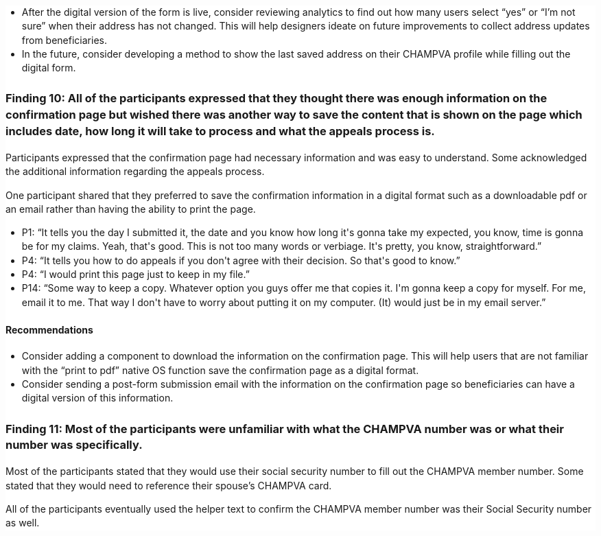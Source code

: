 
* After the digital version of the form is live, consider reviewing analytics to find out how many users select “yes” or “I’m not sure” when their address has not changed. This will help designers ideate on future improvements to collect address updates from beneficiaries.
* In the future, consider developing a method to show the last saved address on their CHAMPVA profile while filling out the digital form.


### **Finding 10**:  All of the participants expressed that they thought there was enough information on the confirmation page but wished there was another way to save the content that is shown on the page which includes date, how long it will take to process and what the appeals process is.

Participants expressed that the confirmation page had necessary information and was easy to understand. Some acknowledged the additional information regarding the appeals process.

 

One participant shared that they preferred to save the confirmation information in a digital format such as a downloadable pdf or an email rather than having the ability to print the page.

 



* P1: “It tells you the day I submitted it, the date and you know how long it's gonna take my expected, you know, time is gonna be for my claims. Yeah, that's good. This is not too many words or verbiage. It's pretty, you know, straightforward.”
* P4: “It tells you how to do appeals if you don't agree with their decision. So that's good to know.”
* P4: “I would print this page just to keep in my file.”
* P14: “Some way to keep a copy. Whatever option you guys offer me that copies it. I'm gonna keep a copy for myself. For me, email it to me. That way I don't have to worry about putting it on my computer. (It) would just be in my email server.”


#### Recommendations



* Consider adding a component to download the information on the confirmation page. This will help users that are not familiar with the “print to pdf” native OS function save the confirmation page as a digital format.
* Consider sending a post-form submission email with the information on the confirmation page so beneficiaries can have a digital version of this information.


### **Finding 11**: Most of the participants were unfamiliar with what the CHAMPVA number was or what their number was specifically.

Most of the participants stated that they would use their social security number to fill out the CHAMPVA member number. Some stated that they would need to reference their spouse’s CHAMPVA card.

 

All of the participants eventually used the helper text to confirm the CHAMPVA member number was their Social Security number as well.
